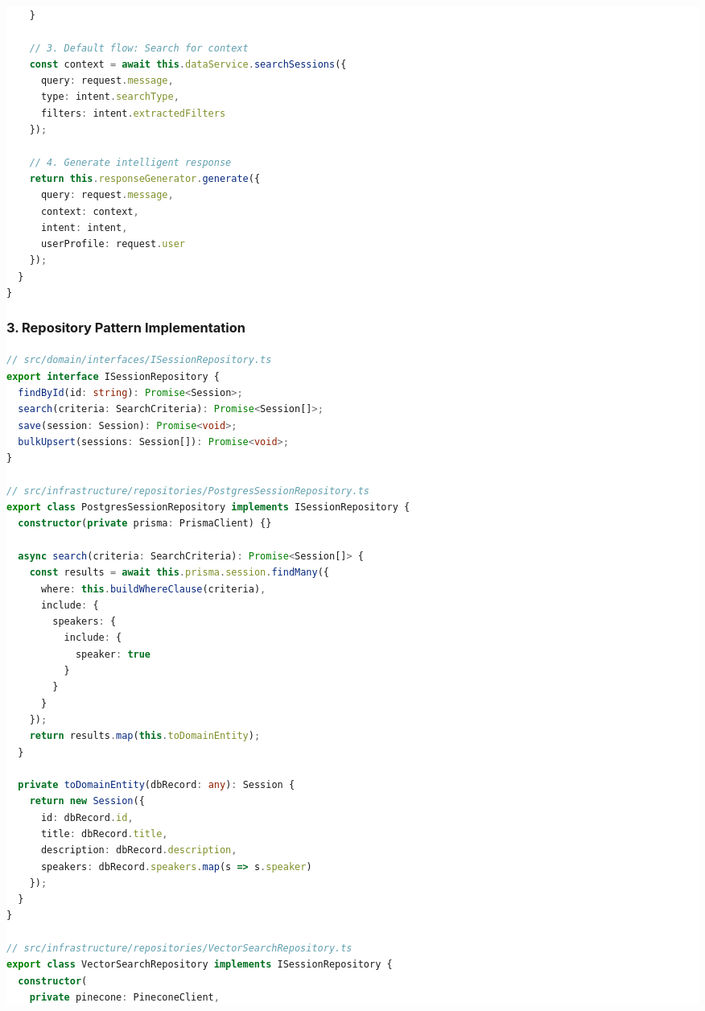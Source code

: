 ```typescript
    }

    // 3. Default flow: Search for context
    const context = await this.dataService.searchSessions({
      query: request.message,
      type: intent.searchType,
      filters: intent.extractedFilters
    });

    // 4. Generate intelligent response
    return this.responseGenerator.generate({
      query: request.message,
      context: context,
      intent: intent,
      userProfile: request.user
    });
  }
}
```

### 3. Repository Pattern Implementation

```typescript
// src/domain/interfaces/ISessionRepository.ts
export interface ISessionRepository {
  findById(id: string): Promise<Session>;
  search(criteria: SearchCriteria): Promise<Session[]>;
  save(session: Session): Promise<void>;
  bulkUpsert(sessions: Session[]): Promise<void>;
}

// src/infrastructure/repositories/PostgresSessionRepository.ts
export class PostgresSessionRepository implements ISessionRepository {
  constructor(private prisma: PrismaClient) {}

  async search(criteria: SearchCriteria): Promise<Session[]> {
    const results = await this.prisma.session.findMany({
      where: this.buildWhereClause(criteria),
      include: {
        speakers: {
          include: {
            speaker: true
          }
        }
      }
    });
    return results.map(this.toDomainEntity);
  }

  private toDomainEntity(dbRecord: any): Session {
    return new Session({
      id: dbRecord.id,
      title: dbRecord.title,
      description: dbRecord.description,
      speakers: dbRecord.speakers.map(s => s.speaker)
    });
  }
}

// src/infrastructure/repositories/VectorSearchRepository.ts
export class VectorSearchRepository implements ISessionRepository {
  constructor(
    private pinecone: PineconeClient,
```